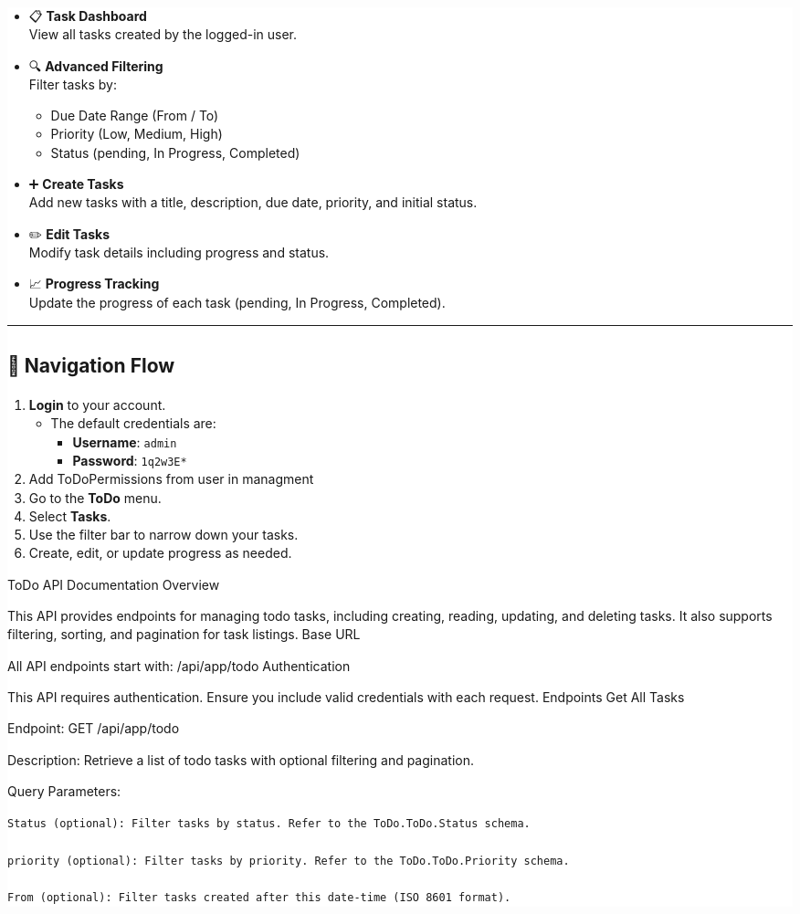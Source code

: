 - 📋 **Task Dashboard**  
  View all tasks created by the logged-in user.

- 🔍 **Advanced Filtering**  
  Filter tasks by:
  - Due Date Range (From / To)
  - Priority (Low, Medium, High)
  - Status (pending, In Progress, Completed)

- ➕ **Create Tasks**  
  Add new tasks with a title, description, due date, priority, and initial status.

- ✏️ **Edit Tasks**  
  Modify task details including progress and status.

- 📈 **Progress Tracking**  
  Update the progress of each task (pending, In Progress, Completed).

---

## 📂 Navigation Flow

1. **Login** to your account.
   - The default credentials are:
     - **Username**: `admin`
     - **Password**: `1q2w3E*`
2. Add  ToDoPermissions from user in managment
3. Go to the **ToDo** menu.
4. Select **Tasks**.
5. Use the filter bar to narrow down your tasks.
6. Create, edit, or update progress as needed.

ToDo API Documentation
Overview

This API provides endpoints for managing todo tasks, including creating, reading, updating, and deleting tasks. It also supports filtering, sorting, and pagination for task listings.
Base URL

All API endpoints start with: /api/app/todo
Authentication

This API requires authentication. Ensure you include valid credentials with each request.
Endpoints
Get All Tasks

Endpoint: GET /api/app/todo

Description: Retrieve a list of todo tasks with optional filtering and pagination.

Query Parameters:

    Status (optional): Filter tasks by status. Refer to the ToDo.ToDo.Status schema.

    priority (optional): Filter tasks by priority. Refer to the ToDo.ToDo.Priority schema.

    From (optional): Filter tasks created after this date-time (ISO 8601 format).
